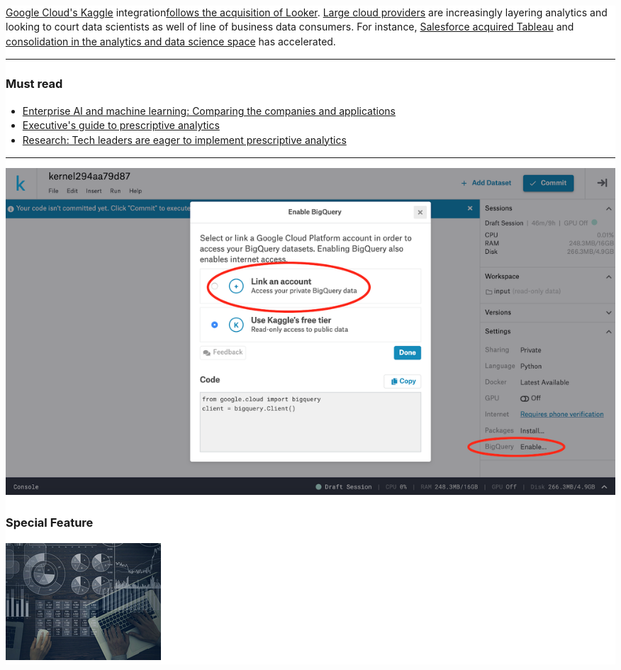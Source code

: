 [Google Cloud's Kaggle](https://www.zdnet.com/article/google-confirms-acquisition-of-data-science-firm-kaggle/) integration[follows the acquisition of Looker](https://www.zdnet.com/article/google-buys-looker-for-2-6-billion-aims-to-extend-its-analytics-reach-support-multiple-clouds/). [Large cloud providers](https://www.zdnet.com/article/top-cloud-providers-2019-aws-microsoft-azure-google-cloud-ibm-makes-hybrid-move-salesforce-dominates-saas/) are increasingly layering analytics and looking to court data scientists as well of line of business data consumers. For instance, [Salesforce acquired Tableau](https://www.zdnet.com/article/salesforces-15-7-billion-tableau-acquisition-everything-you-need-to-know/) and [consolidation in the analytics and data science space](https://www.zdnet.com/article/salesforce-tableau-other-bi-deals-flow-the-tallys-now-five-in-a-row/) has accelerated.

* * *

###  Must read

- [Enterprise AI and machine learning: Comparing the companies and applications](https://www.zdnet.com/article/guide-to-enterprise-ai-and-machine-learning-companies-and-applications/)
- [Executive's guide to prescriptive analytics](https://www.zdnet.com/article/executives-guide-to-prescriptive-analytics/)
- [Research: Tech leaders are eager to implement prescriptive analytics](https://www.zdnet.com/article/research-tech-leaders-are-eager-to-implement-prescriptive-analytics/)

* * *

[![bigquery-kaggle.png](../_resources/1ed879f4a146258292096955a26500e6.png)](https://www.zdnet.com/article/google-cloud-integrates-kaggle-with-bigquery/#modal-absolute-e026122f-43c0-4523-bf34-7f59af3ea928)

### Special Feature

 [![sf-prescriptivea-thumb.png](../_resources/3ff8180d2da92d2f84d5c42788b1999f.png)](https://www.techrepublic.com/resource-library/whitepapers/special-report-how-to-win-with-prescriptive-analytics-free-pdf/)
